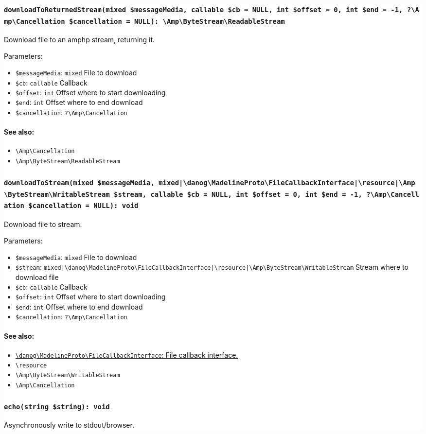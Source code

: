 


### `downloadToReturnedStream(mixed $messageMedia, callable $cb = NULL, int $offset = 0, int $end = -1, ?\Amp\Cancellation $cancellation = NULL): \Amp\ByteStream\ReadableStream`

Download file to an amphp stream, returning it.


Parameters:

* `$messageMedia`: `mixed` File to download  
* `$cb`: `callable` Callback  
* `$offset`: `int` Offset where to start downloading  
* `$end`: `int` Offset where to end download  
* `$cancellation`: `?\Amp\Cancellation`   


#### See also: 
* `\Amp\Cancellation`
* `\Amp\ByteStream\ReadableStream`




### `downloadToStream(mixed $messageMedia, mixed|\danog\MadelineProto\FileCallbackInterface|\resource|\Amp\ByteStream\WritableStream $stream, callable $cb = NULL, int $offset = 0, int $end = -1, ?\Amp\Cancellation $cancellation = NULL): void`

Download file to stream.


Parameters:

* `$messageMedia`: `mixed` File to download  
* `$stream`: `mixed|\danog\MadelineProto\FileCallbackInterface|\resource|\Amp\ByteStream\WritableStream` Stream where to download file  
* `$cb`: `callable` Callback  
* `$offset`: `int` Offset where to start downloading  
* `$end`: `int` Offset where to end download  
* `$cancellation`: `?\Amp\Cancellation`   


#### See also: 
* [`\danog\MadelineProto\FileCallbackInterface`: File callback interface.](../../../../danog/MadelineProto/FileCallbackInterface.html)
* `\resource`
* `\Amp\ByteStream\WritableStream`
* `\Amp\Cancellation`




### `echo(string $string): void`

Asynchronously write to stdout/browser.
